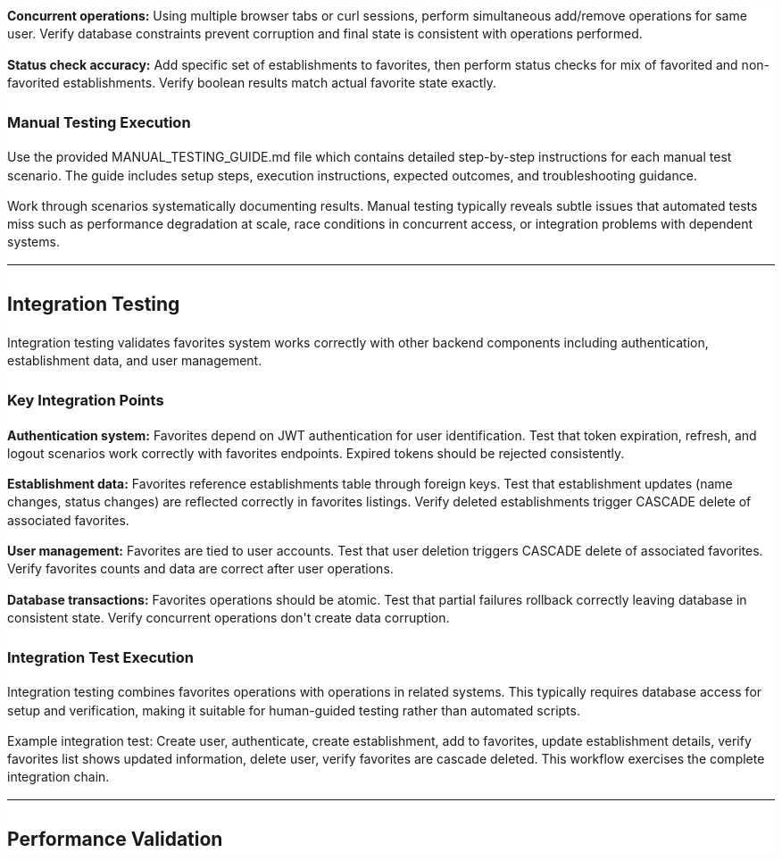 **Concurrent operations:** Using multiple browser tabs or curl sessions, perform simultaneous add/remove operations for same user. Verify database constraints prevent corruption and final state is consistent with operations performed.

**Status check accuracy:** Add specific set of establishments to favorites, then perform status checks for mix of favorited and non-favorited establishments. Verify boolean results match actual favorite state exactly.

### Manual Testing Execution

Use the provided MANUAL_TESTING_GUIDE.md file which contains detailed step-by-step instructions for each manual test scenario. The guide includes setup steps, execution instructions, expected outcomes, and troubleshooting guidance.

Work through scenarios systematically documenting results. Manual testing typically reveals subtle issues that automated tests miss such as performance degradation at scale, race conditions in concurrent access, or integration problems with dependent systems.

---

## Integration Testing

Integration testing validates favorites system works correctly with other backend components including authentication, establishment data, and user management.

### Key Integration Points

**Authentication system:** Favorites depend on JWT authentication for user identification. Test that token expiration, refresh, and logout scenarios work correctly with favorites endpoints. Expired tokens should be rejected consistently.

**Establishment data:** Favorites reference establishments table through foreign keys. Test that establishment updates (name changes, status changes) are reflected correctly in favorites listings. Verify deleted establishments trigger CASCADE delete of associated favorites.

**User management:** Favorites are tied to user accounts. Test that user deletion triggers CASCADE delete of associated favorites. Verify favorites counts and data are correct after user operations.

**Database transactions:** Favorites operations should be atomic. Test that partial failures rollback correctly leaving database in consistent state. Verify concurrent operations don't create data corruption.

### Integration Test Execution

Integration testing combines favorites operations with operations in related systems. This typically requires database access for setup and verification, making it suitable for human-guided testing rather than automated scripts.

Example integration test: Create user, authenticate, create establishment, add to favorites, update establishment details, verify favorites list shows updated information, delete user, verify favorites are cascade deleted. This workflow exercises the complete integration chain.

---

## Performance Validation
